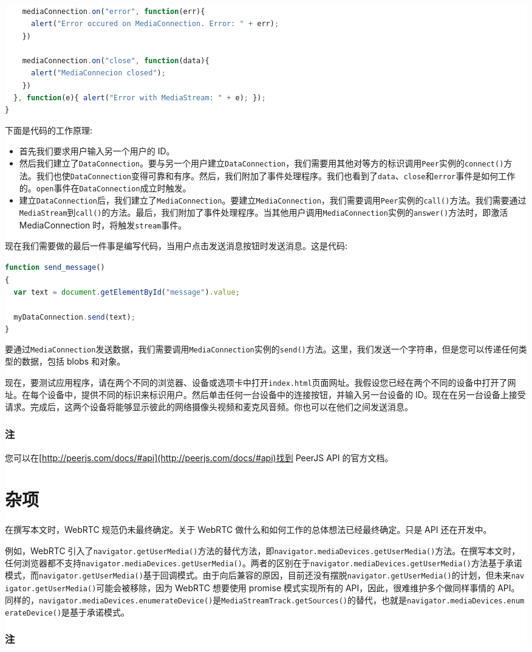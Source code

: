 ```js
    mediaConnection.on("error", function(err){
      alert("Error occured on MediaConnection. Error: " + err);
    })

    mediaConnection.on("close", function(data){
      alert("MediaConnecion closed");
    })
  }, function(e){ alert("Error with MediaStream: " + e); });
}
```

下面是代码的工作原理:

*   首先我们要求用户输入另一个用户的 ID。
*   然后我们建立了`DataConnection`。要与另一个用户建立`DataConnection`，我们需要用其他对等方的标识调用`Peer`实例的`connect()`方法。我们也使`DataConnection`变得可靠和有序。然后，我们附加了事件处理程序。我们也看到了`data`、`close`和`error`事件是如何工作的。`open`事件在`DataConnection`成立时触发。
*   建立`DataConnection`后，我们建立了`MediaConnection`。要建立`MediaConnection`，我们需要调用`Peer`实例的`call()`方法。我们需要通过`MediaStream`到`call()`的方法。最后，我们附加了事件处理程序。当其他用户调用`MediaConnection`实例的`answer()`方法时，即激活 MediaConnection 时，将触发`stream`事件。

现在我们需要做的最后一件事是编写代码，当用户点击发送消息按钮时发送消息。这是代码:

```js
function send_message()
{
  var text = document.getElementById("message").value;

  myDataConnection.send(text);
}
```

要通过`MediaConnection`发送数据，我们需要调用`MediaConnection`实例的`send()`方法。这里，我们发送一个字符串，但是您可以传递任何类型的数据，包括 blobs 和对象。

现在，要测试应用程序，请在两个不同的浏览器、设备或选项卡中打开`index.html`页面网址。我假设您已经在两个不同的设备中打开了网址。在每个设备中，提供不同的标识来标识用户。然后单击任何一台设备中的连接按钮，并输入另一台设备的 ID。现在在另一台设备上接受请求。完成后，这两个设备将能够显示彼此的网络摄像头视频和麦克风音频。你也可以在他们之间发送消息。

### 注

您可以在[http://peerjs.com/docs/#api](http://peerjs.com/docs/#api)找到 PeerJS API 的官方文档。

# 杂项

在撰写本文时，WebRTC 规范仍未最终确定。关于 WebRTC 做什么和如何工作的总体想法已经最终确定。只是 API 还在开发中。

例如，WebRTC 引入了`navigator.getUserMedia()`方法的替代方法，即`navigator.mediaDevices.getUserMedia()`方法。在撰写本文时，任何浏览器都不支持`navigator.mediaDevices.getUserMedia()`。两者的区别在于`navigator.mediaDevices.getUserMedia()`方法基于承诺模式，而`navigator.getUserMedia()`基于回调模式。由于向后兼容的原因，目前还没有摆脱`navigator.getUserMedia()`的计划，但未来`navigator.getUserMedia()`可能会被移除，因为 WebRTC 想要使用 promise 模式实现所有的 API，因此，很难维护多个做同样事情的 API。同样的，`navigator.mediaDevices.enumerateDevice()`是`MediaStreamTrack.getSources()`的替代，也就是`navigator.mediaDevices.enumerateDevice()`是基于承诺模式。

### 注
